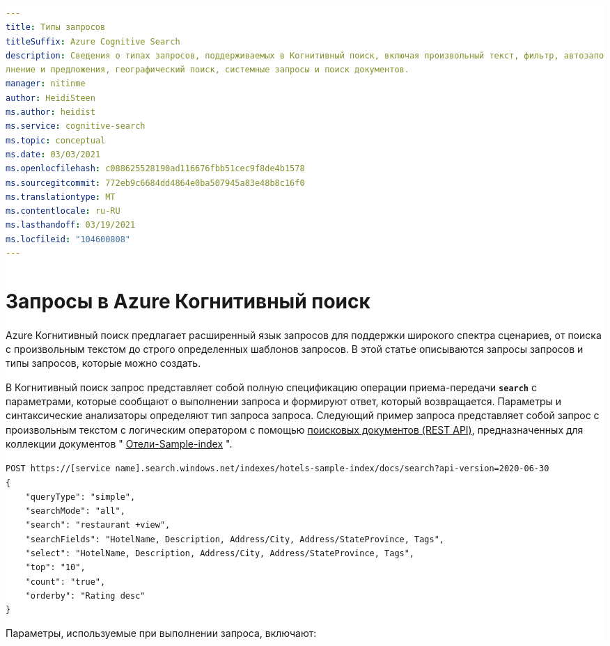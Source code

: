 ```yaml
---
title: Типы запросов
titleSuffix: Azure Cognitive Search
description: Сведения о типах запросов, поддерживаемых в Когнитивный поиск, включая произвольный текст, фильтр, автозаполнение и предложения, географический поиск, системные запросы и поиск документов.
manager: nitinme
author: HeidiSteen
ms.author: heidist
ms.service: cognitive-search
ms.topic: conceptual
ms.date: 03/03/2021
ms.openlocfilehash: c088625528190ad116676fbb51cec9f8de4b1578
ms.sourcegitcommit: 772eb9c6684dd4864e0ba507945a83e48b8c16f0
ms.translationtype: MT
ms.contentlocale: ru-RU
ms.lasthandoff: 03/19/2021
ms.locfileid: "104600808"
---
```

# <a name="querying-in-azure-cognitive-search"></a>Запросы в Azure Когнитивный поиск

Azure Когнитивный поиск предлагает расширенный язык запросов для поддержки широкого спектра сценариев, от поиска с произвольным текстом до строго определенных шаблонов запросов. В этой статье описываются запросы запросов и типы запросов, которые можно создать.

В Когнитивный поиск запрос представляет собой полную спецификацию операции приема-передачи **`search`** с параметрами, которые сообщают о выполнении запроса и формируют ответ, который возвращается. Параметры и синтаксические анализаторы определяют тип запроса запроса. Следующий пример запроса представляет собой запрос с произвольным текстом с логическим оператором с помощью [поисковых документов (REST API)](/rest/api/searchservice/search-documents), предназначенных для коллекции документов " [Отели-Sample-index](search-get-started-portal.md) ".

```http
POST https://[service name].search.windows.net/indexes/hotels-sample-index/docs/search?api-version=2020-06-30
{
    "queryType": "simple",
    "searchMode": "all",
    "search": "restaurant +view",
    "searchFields": "HotelName, Description, Address/City, Address/StateProvince, Tags",
    "select": "HotelName, Description, Address/City, Address/StateProvince, Tags",
    "top": "10",
    "count": "true",
    "orderby": "Rating desc"
}
```

Параметры, используемые при выполнении запроса, включают:
